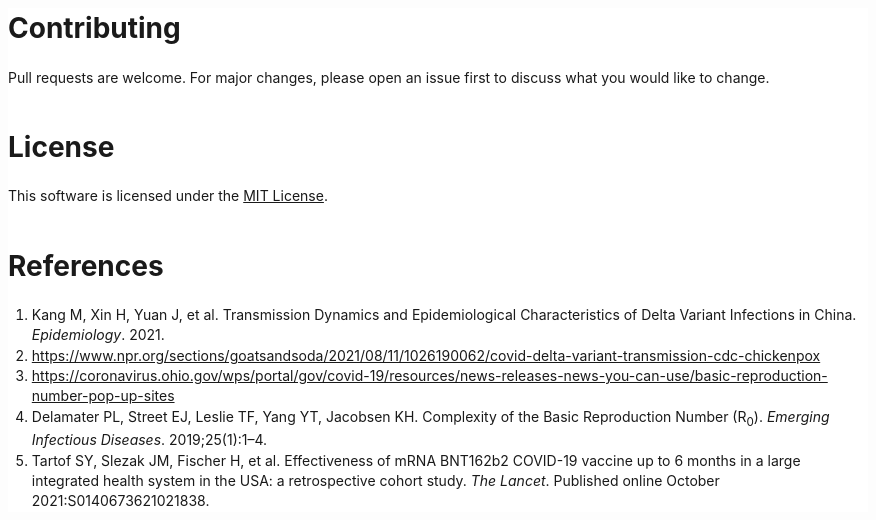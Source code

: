 # Contributing
Pull requests are welcome. For major changes, please open an issue first to discuss what you would like to change.

# License
This software is licensed under the [MIT License](https://choosealicense.com/licenses/mit/).

# References

1. Kang M, Xin H, Yuan J, et al. Transmission Dynamics and Epidemiological Characteristics of Delta Variant Infections in China. *Epidemiology*. 2021.
2. https://www.npr.org/sections/goatsandsoda/2021/08/11/1026190062/covid-delta-variant-transmission-cdc-chickenpox
3. https://coronavirus.ohio.gov/wps/portal/gov/covid-19/resources/news-releases-news-you-can-use/basic-reproduction-number-pop-up-sites
4. Delamater PL, Street EJ, Leslie TF, Yang YT, Jacobsen KH. Complexity of the Basic Reproduction Number (R<sub>0</sub>). *Emerging Infectious Diseases*. 2019;25(1):1–4.
5. Tartof SY, Slezak JM, Fischer H, et al. Effectiveness of mRNA BNT162b2 COVID-19 vaccine up to 6 months in a large integrated health system in the USA: a retrospective cohort study. *The Lancet*. Published online October 2021:S0140673621021838.